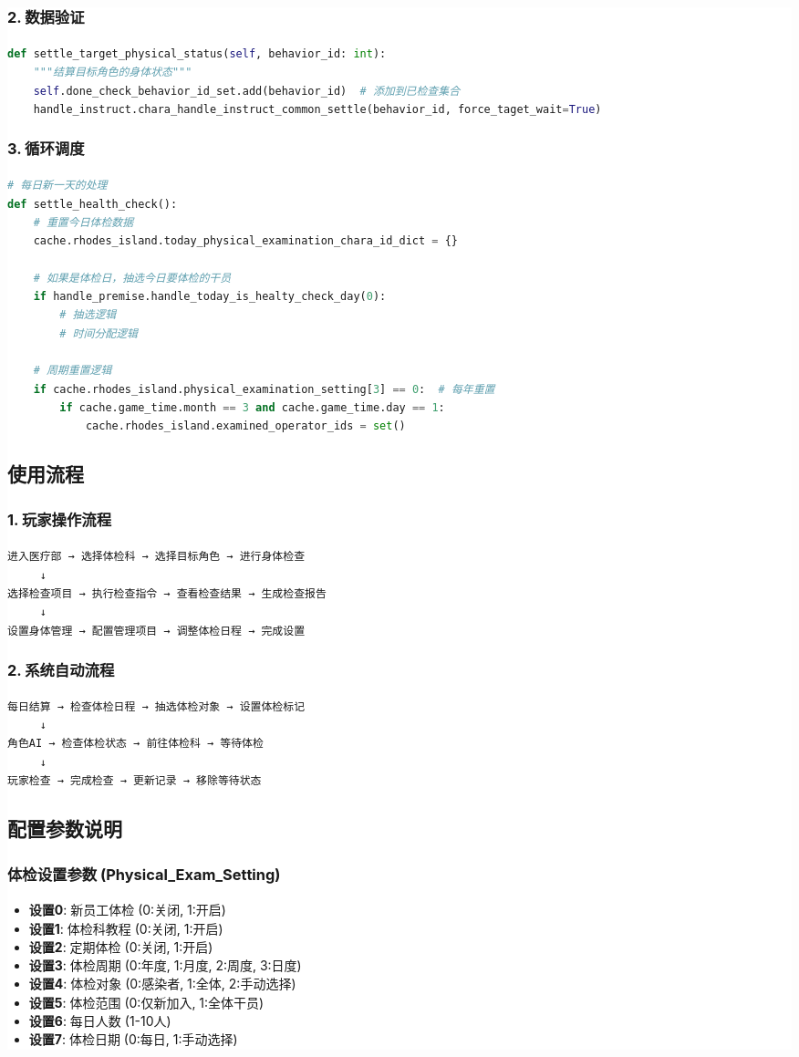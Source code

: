 ### 2. 数据验证
```python
def settle_target_physical_status(self, behavior_id: int):
    """结算目标角色的身体状态"""
    self.done_check_behavior_id_set.add(behavior_id)  # 添加到已检查集合
    handle_instruct.chara_handle_instruct_common_settle(behavior_id, force_taget_wait=True)
```

### 3. 循环调度
```python
# 每日新一天的处理
def settle_health_check():
    # 重置今日体检数据
    cache.rhodes_island.today_physical_examination_chara_id_dict = {}
    
    # 如果是体检日，抽选今日要体检的干员
    if handle_premise.handle_today_is_healty_check_day(0):
        # 抽选逻辑
        # 时间分配逻辑
    
    # 周期重置逻辑
    if cache.rhodes_island.physical_examination_setting[3] == 0:  # 每年重置
        if cache.game_time.month == 3 and cache.game_time.day == 1:
            cache.rhodes_island.examined_operator_ids = set()
```

## 使用流程

### 1. 玩家操作流程
```
进入医疗部 → 选择体检科 → 选择目标角色 → 进行身体检查
     ↓
选择检查项目 → 执行检查指令 → 查看检查结果 → 生成检查报告
     ↓
设置身体管理 → 配置管理项目 → 调整体检日程 → 完成设置
```

### 2. 系统自动流程
```
每日结算 → 检查体检日程 → 抽选体检对象 → 设置体检标记
     ↓
角色AI → 检查体检状态 → 前往体检科 → 等待体检
     ↓
玩家检查 → 完成检查 → 更新记录 → 移除等待状态
```

## 配置参数说明

### 体检设置参数 (Physical_Exam_Setting)
- **设置0**: 新员工体检 (0:关闭, 1:开启)
- **设置1**: 体检科教程 (0:关闭, 1:开启)  
- **设置2**: 定期体检 (0:关闭, 1:开启)
- **设置3**: 体检周期 (0:年度, 1:月度, 2:周度, 3:日度)
- **设置4**: 体检对象 (0:感染者, 1:全体, 2:手动选择)
- **设置5**: 体检范围 (0:仅新加入, 1:全体干员)
- **设置6**: 每日人数 (1-10人)
- **设置7**: 体检日期 (0:每日, 1:手动选择)
